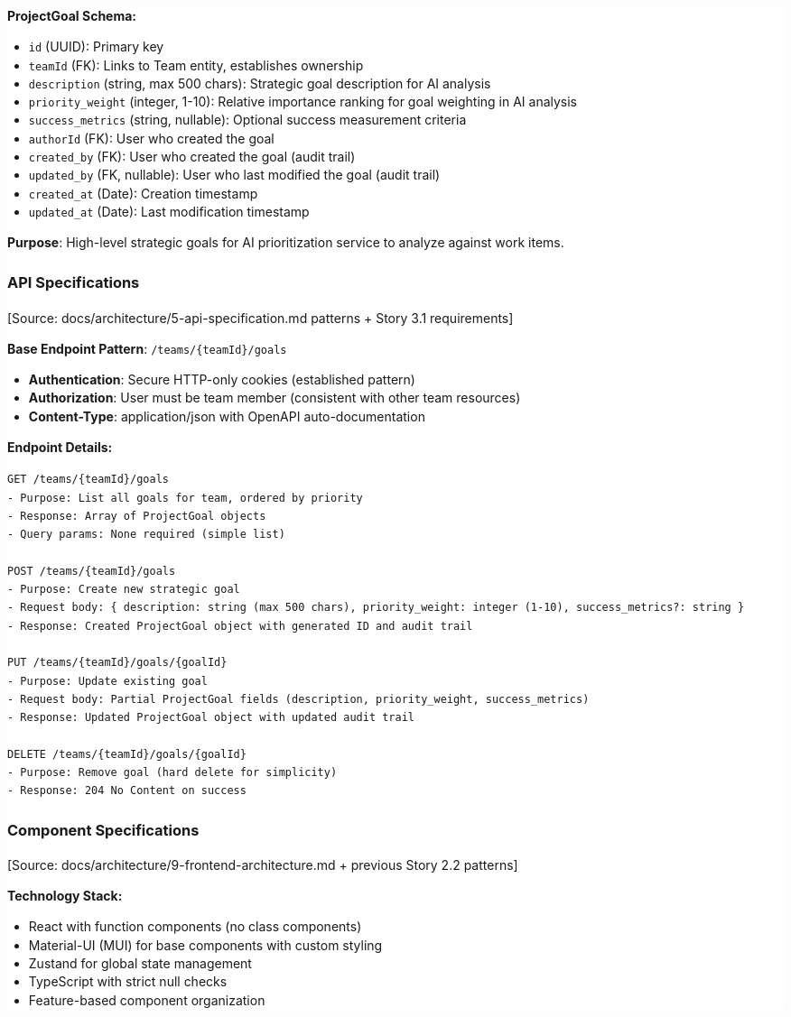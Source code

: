 **ProjectGoal Schema:**
- `id` (UUID): Primary key
- `teamId` (FK): Links to Team entity, establishes ownership
- `description` (string, max 500 chars): Strategic goal description for AI analysis
- `priority_weight` (integer, 1-10): Relative importance ranking for goal weighting in AI analysis
- `success_metrics` (string, nullable): Optional success measurement criteria
- `authorId` (FK): User who created the goal
- `created_by` (FK): User who created the goal (audit trail)
- `updated_by` (FK, nullable): User who last modified the goal (audit trail)
- `created_at` (Date): Creation timestamp
- `updated_at` (Date): Last modification timestamp

**Purpose**: High-level strategic goals for AI prioritization service to analyze against work items.

### API Specifications
[Source: docs/architecture/5-api-specification.md patterns + Story 3.1 requirements]

**Base Endpoint Pattern**: `/teams/{teamId}/goals`
- **Authentication**: Secure HTTP-only cookies (established pattern)
- **Authorization**: User must be team member (consistent with other team resources)
- **Content-Type**: application/json with OpenAPI auto-documentation

**Endpoint Details:**
```
GET /teams/{teamId}/goals
- Purpose: List all goals for team, ordered by priority
- Response: Array of ProjectGoal objects
- Query params: None required (simple list)

POST /teams/{teamId}/goals  
- Purpose: Create new strategic goal
- Request body: { description: string (max 500 chars), priority_weight: integer (1-10), success_metrics?: string }
- Response: Created ProjectGoal object with generated ID and audit trail

PUT /teams/{teamId}/goals/{goalId}
- Purpose: Update existing goal  
- Request body: Partial ProjectGoal fields (description, priority_weight, success_metrics)
- Response: Updated ProjectGoal object with updated audit trail

DELETE /teams/{teamId}/goals/{goalId}
- Purpose: Remove goal (hard delete for simplicity)
- Response: 204 No Content on success
```

### Component Specifications
[Source: docs/architecture/9-frontend-architecture.md + previous Story 2.2 patterns]

**Technology Stack:**
- React with function components (no class components)
- Material-UI (MUI) for base components with custom styling
- Zustand for global state management 
- TypeScript with strict null checks
- Feature-based component organization
